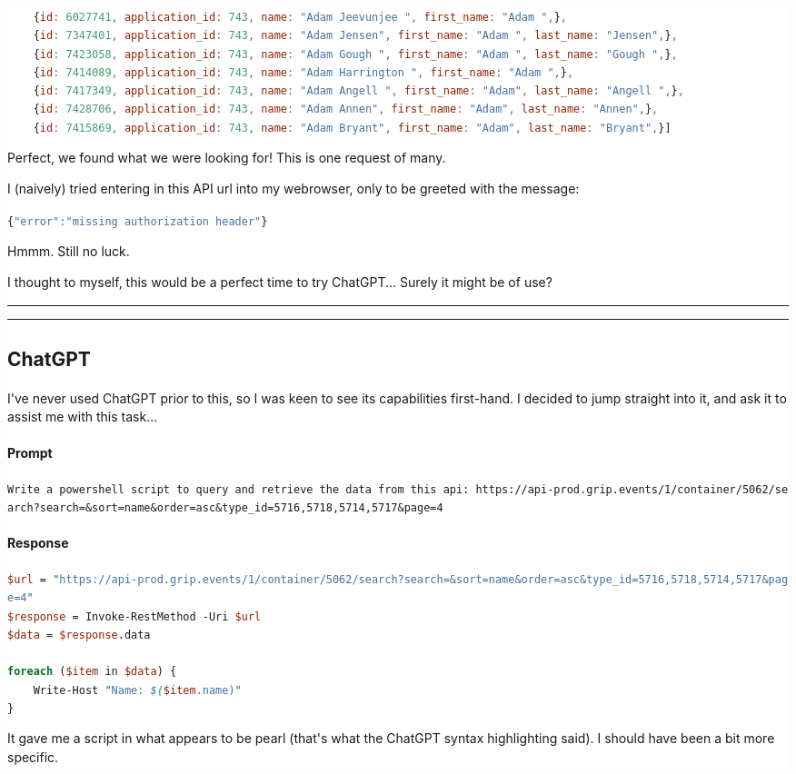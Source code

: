 ```js
    {id: 6027741, application_id: 743, name: "Adam Jeevunjee ", first_name: "Adam ",},
    {id: 7347401, application_id: 743, name: "Adam Jensen", first_name: "Adam ", last_name: "Jensen",},
    {id: 7423058, application_id: 743, name: "Adam Gough ", first_name: "Adam ", last_name: "Gough ",},
    {id: 7414089, application_id: 743, name: "Adam Harrington ", first_name: "Adam ",},
    {id: 7417349, application_id: 743, name: "Adam Angell ", first_name: "Adam", last_name: "Angell ",},
    {id: 7428706, application_id: 743, name: "Adam Annen", first_name: "Adam", last_name: "Annen",},
    {id: 7415869, application_id: 743, name: "Adam Bryant", first_name: "Adam", last_name: "Bryant",}]
```

Perfect, we found what we were looking for! This is one request of many. 

I (naively) tried entering in this API url into my webrowser, only to be greeted with the message:
```js
{"error":"missing authorization header"}
```

Hmmm. Still no luck.

I thought to myself, this would be a perfect time to try ChatGPT... Surely it might be of use?

___

___

## ChatGPT

I've never used ChatGPT prior to this, so I was keen to see its capabilities first-hand. I decided to jump straight into it, and ask it to assist me with this task...


#### Prompt
```
Write a powershell script to query and retrieve the data from this api: https://api-prod.grip.events/1/container/5062/search?search=&sort=name&order=asc&type_id=5716,5718,5714,5717&page=4
```

#### Response
```perl
$url = "https://api-prod.grip.events/1/container/5062/search?search=&sort=name&order=asc&type_id=5716,5718,5714,5717&page=4"
$response = Invoke-RestMethod -Uri $url
$data = $response.data

foreach ($item in $data) {
    Write-Host "Name: $($item.name)"
}
```

It gave me a script in what appears to be pearl (that's what the ChatGPT syntax highlighting said). I should have been a bit more specific.
